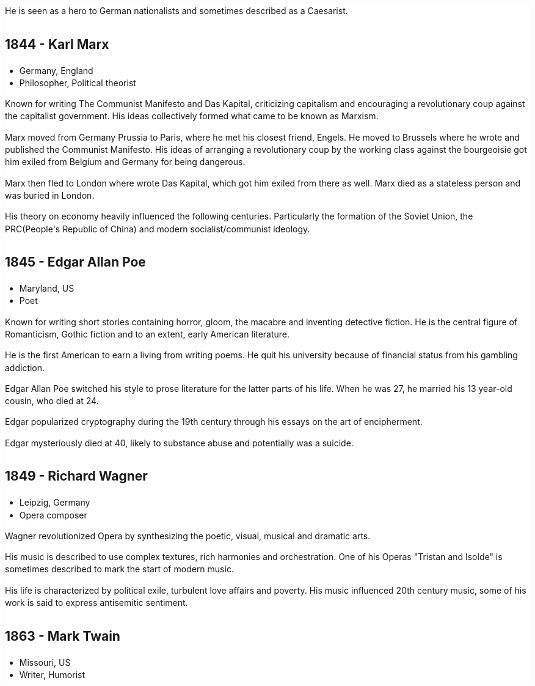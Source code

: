 He is seen as a hero to German nationalists and sometimes described as a Caesarist.
## 1844 - Karl Marx
- Germany, England
- Philosopher, Political theorist

Known for writing The Communist Manifesto and Das Kapital, criticizing capitalism and encouraging a revolutionary coup against the capitalist government. His ideas collectively formed what came to be known as Marxism.

Marx moved from Germany Prussia to Paris, where he met his closest friend, Engels. He moved to Brussels where he wrote and published the Communist Manifesto. His ideas of arranging a revolutionary coup by the working class against the bourgeoisie got him exiled from Belgium and Germany for being dangerous.

Marx then fled to London where wrote Das Kapital, which got him exiled from there as well. Marx died as a stateless person and was buried in London.

His theory on economy heavily influenced the following centuries. Particularly the formation of the Soviet Union, the PRC(People's Republic of China) and modern socialist/communist ideology. 
## 1845 - Edgar Allan Poe
- Maryland, US
- Poet

Known for writing short stories containing horror, gloom, the macabre and inventing detective fiction. He is the central figure of Romanticism, Gothic fiction and to an extent, early American literature. 

He is the first American to earn a living from writing poems. He quit his university because of financial status from his gambling addiction.

Edgar Allan Poe switched his style to prose literature for the latter parts of his life. When he was 27, he married his 13 year-old cousin, who died at 24.

Edgar popularized cryptography during the 19th century through his essays on the art of encipherment. 

Edgar mysteriously died at 40, likely to substance abuse and potentially was a suicide.
## 1849 - Richard Wagner
- Leipzig, Germany
- Opera composer

Wagner revolutionized Opera by synthesizing the poetic, visual, musical and dramatic arts.

His music is described to use complex textures, rich harmonies and orchestration. One of his Operas "Tristan and Isolde" is sometimes described to mark the start of modern music.

His life is characterized by political exile, turbulent love affairs and poverty. His music influenced 20th century music, some of his work is said to express antisemitic sentiment.
## 1863 - Mark Twain
- Missouri, US
- Writer, Humorist

